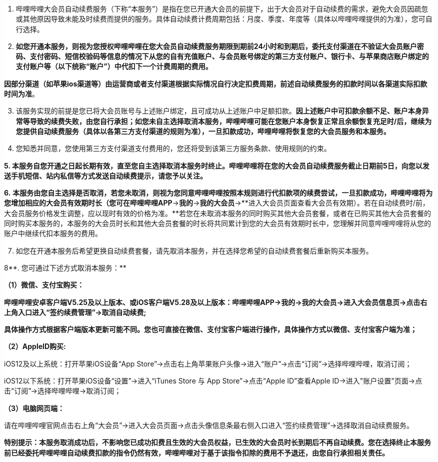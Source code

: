 1. 哔哩哔哩大会员自动续费服务（下称“本服务”）是指在您已开通大会员的前提下，出于大会员对于自动续费的需求，避免大会员因疏忽或其他原因导致未能及时续费而提供的服务。具体自动续费计费周期包括：月度、季度、年度等（具体以哔哩哔哩提供的为准），您可自行选择。

2. **如您开通本服务，则视为您授权哔哩哔哩在您大会员自动续费服务期限到期前24小时和到期后，委托支付渠道在不验证大会员账户密码、支付密码、短信校验码等信息的情况下从您的自有充值账户、与会员账号绑定的第三方支付账户、银行卡、与苹果商店账户绑定的支付账户等（以下统称“账户”）中代扣下一个计费周期的费用。**

**因部分渠道（如苹果ios渠道等）由运营商或者支付渠道根据实际情况自行决定扣费周期，前述自动续费服务的扣款时间以各渠道实际扣款时间为准**。

3. 该服务实现的前提是您已将大会员账号与上述账户绑定，且可成功从上述账户中足额扣款。**因上述账户中可扣款余额不足、账户本身异常等导致的续费失败，由您自行承担；如您未自主选择取消本服务，哔哩哔哩可能在您账户本身恢复正常且余额恢复充足时/后，继续为您提供自动续费服务（具体以各第三方支付渠道的规则为准），一旦扣款成功，哔哩哔哩将恢复您的大会员服务和本服务。**

4. 您知悉并同意，您使用第三方支付渠道支付费用的，您还将受到该第三方服务条款、使用规则的约束。

**5. 本服务自您开通之日起长期有效，直至您自主选择取消本服务时终止。哔哩哔哩将在您的大会员自动续费服务截止日期前5日，向您以发送手机短信、站内私信等方式发送自动续费提示，请您予以关注。**

**6.**  **本服务由您自主选择是否取消，若您未取消，则视为您同意哔哩哔哩按照本规则进行代扣款项的续费尝试，一旦扣款成功，哔哩哔哩将为您增加相应的大会员有效期时长（您可在哔哩哔哩APP**→**我的**→**我的大会员**→**进入大会员页面查看大会员有效期）。若在自动续费时/前，大会员服务价格发生调整，应以现时有效的价格为准。**若您在未取消本服务的同时购买其他大会员套餐，或者在已购买其他大会员套餐的同时购买本服务的，本服务的大会员时长和其他大会员套餐的时长将共同累计到您的大会员有效期时长中，您理解并同意哔哩哔哩将从您的账户中继续代扣本服务的费用。

7. 如您在开通本服务后希望更换自动续费套餐，请先取消本服务，并在选择您希望的自动续费套餐后重新购买本服务。

8**. 您可通过下述方式取消本服务：**

**（1）微信、支付宝购买：**

**哔哩哔哩安卓客户端V5.25及以上版本、或iOS客户端V5.28及以上版本：哔哩哔哩APP→我的→我的大会员→进入大会员信息页→点击右上角入口进入“签约续费管理”→取消自动续费;**

**具体操作方式根据客户端版本更新可能不同。您也可直接在微信、支付宝客户端进行操作，具体操作方式以微信、支付宝客户端为准；**

**（2）AppleID购买:**

iOS12及以上系统：打开苹果iOS设备“App Store”→点击右上角苹果账户头像→进入“账户”→点击“订阅”→选择哔哩哔哩，取消订阅；

iOS12以下系统：打开苹果iOS设备“设置”→进入“iTunes Store 与 App Store”→点击“Apple ID”查看Apple ID→进入"账户设置"页面→点击“订阅”→选择哔哩哔哩→取消订阅；

**（3）电脑网页端：**

请在哔哩哔哩官网点击右上角“大会员”→进入大会员页面→点击头像信息条最右侧入口进入“签约续费管理”→选择取消自动续费服务。

**特别提示：本服务取消成功后，不影响您已成功扣费且生效的大会员权益，已生效的大会员时长到期后不再自动续费。您在选择终止本服务前已经委托哔哩哔哩自动续费扣款的指令仍然有效，哔哩哔哩对于基于该指令扣除的费用不予退还，由您自行承担相关责任。**
